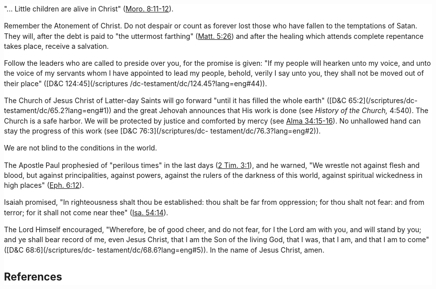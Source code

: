 "... Little children are alive in Christ" ([Moro.
8:11-12](/scriptures/bofm/moro/8.11-12?lang=eng#10)).

Remember the Atonement of Christ. Do not despair or count as forever lost
those who have fallen to the temptations of Satan. They will, after the debt
is paid to "the uttermost farthing" ([Matt.
5:26](/scriptures/nt/matt/5.26?lang=eng#25)) and after the healing which
attends complete repentance takes place, receive a salvation.

Follow the leaders who are called to preside over you, for the promise is
given: "If my people will hearken unto my voice, and unto the voice of my
servants whom I have appointed to lead my people, behold, verily I say unto
you, they shall not be moved out of their place" ([D&amp;C 124:45](/scriptures
/dc-testament/dc/124.45?lang=eng#44)).

The Church of Jesus Christ of Latter-day Saints will go forward "until it has
filled the whole earth" ([D&amp;C 65:2](/scriptures/dc-
testament/dc/65.2?lang=eng#1)) and the great Jehovah announces that His work
is done (see _History of the Church,_ 4:540). The Church is a safe harbor. We
will be protected by justice and comforted by mercy (see [Alma
34:15-16](/scriptures/bofm/alma/34.15-16?lang=eng#14)). No unhallowed hand can
stay the progress of this work (see [D&amp;C 76:3](/scriptures/dc-
testament/dc/76.3?lang=eng#2)).

We are not blind to the conditions in the world.

The Apostle Paul prophesied of "perilous times" in the last days ([2 Tim.
3:1](/scriptures/nt/2-tim/3.1?lang=eng#0)), and he warned, "We wrestle not
against flesh and blood, but against principalities, against powers, against
the rulers of the darkness of this world, against spiritual wickedness in high
places" ([Eph. 6:12](/scriptures/nt/eph/6.12?lang=eng#11)).

Isaiah promised, "In righteousness shalt thou be established: thou shalt be
far from oppression; for thou shalt not fear: and from terror; for it shall
not come near thee" ([Isa. 54:14](/scriptures/ot/isa/54.14?lang=eng#13)).

The Lord Himself encouraged, "Wherefore, be of good cheer, and do not fear,
for I the Lord am with you, and will stand by you; and ye shall bear record of
me, even Jesus Christ, that I am the Son of the living God, that I was, that I
am, and that I am to come" ([D&amp;C 68:6](/scriptures/dc-
testament/dc/68.6?lang=eng#5)). In the name of Jesus Christ, amen.

## References

